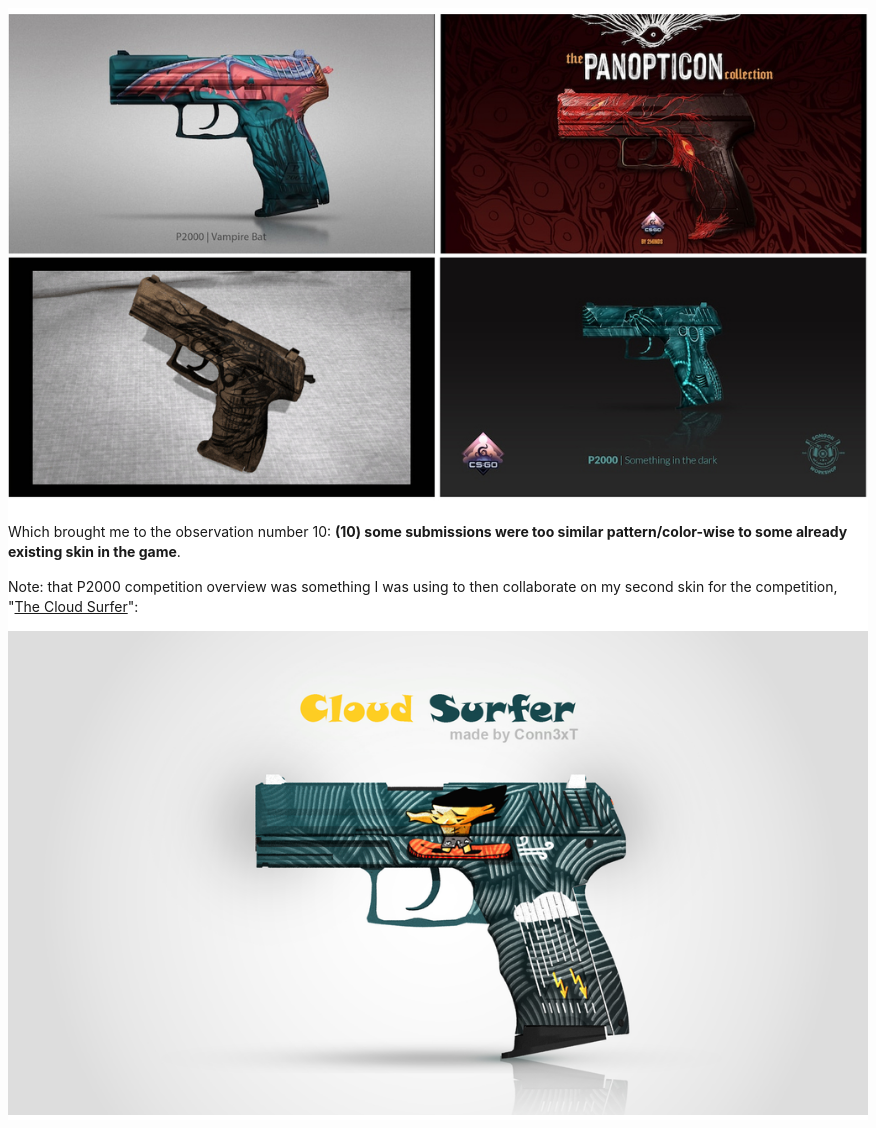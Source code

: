 ![](img/competition-p2000.jpg)

Which brought me to the observation number 10: **(10) some submissions were too similar pattern/color-wise to some already existing skin in the game**.

Note: that P2000 competition overview was something I was using to then collaborate on my second skin for the competition, "[The Cloud Surfer](https://steamcommunity.com/sharedfiles/filedetails/?id=2633374064)":

![](img/skin_cloud-surfer.jpg)
